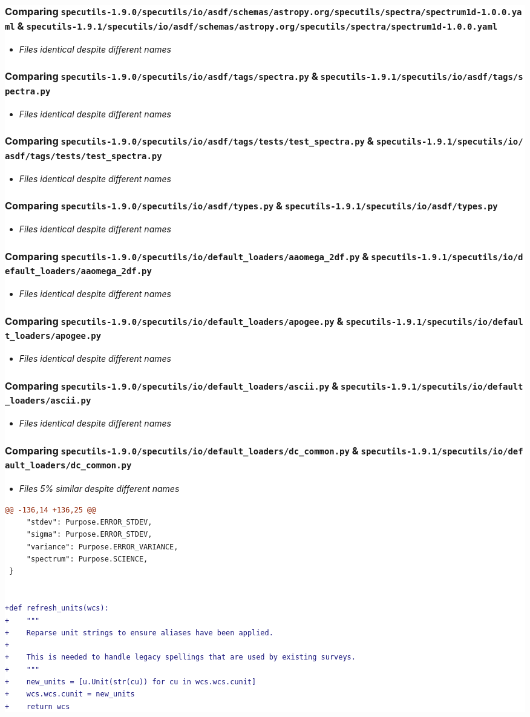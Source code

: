### Comparing `specutils-1.9.0/specutils/io/asdf/schemas/astropy.org/specutils/spectra/spectrum1d-1.0.0.yaml` & `specutils-1.9.1/specutils/io/asdf/schemas/astropy.org/specutils/spectra/spectrum1d-1.0.0.yaml`

 * *Files identical despite different names*

### Comparing `specutils-1.9.0/specutils/io/asdf/tags/spectra.py` & `specutils-1.9.1/specutils/io/asdf/tags/spectra.py`

 * *Files identical despite different names*

### Comparing `specutils-1.9.0/specutils/io/asdf/tags/tests/test_spectra.py` & `specutils-1.9.1/specutils/io/asdf/tags/tests/test_spectra.py`

 * *Files identical despite different names*

### Comparing `specutils-1.9.0/specutils/io/asdf/types.py` & `specutils-1.9.1/specutils/io/asdf/types.py`

 * *Files identical despite different names*

### Comparing `specutils-1.9.0/specutils/io/default_loaders/aaomega_2df.py` & `specutils-1.9.1/specutils/io/default_loaders/aaomega_2df.py`

 * *Files identical despite different names*

### Comparing `specutils-1.9.0/specutils/io/default_loaders/apogee.py` & `specutils-1.9.1/specutils/io/default_loaders/apogee.py`

 * *Files identical despite different names*

### Comparing `specutils-1.9.0/specutils/io/default_loaders/ascii.py` & `specutils-1.9.1/specutils/io/default_loaders/ascii.py`

 * *Files identical despite different names*

### Comparing `specutils-1.9.0/specutils/io/default_loaders/dc_common.py` & `specutils-1.9.1/specutils/io/default_loaders/dc_common.py`

 * *Files 5% similar despite different names*

```diff
@@ -136,14 +136,25 @@
     "stdev": Purpose.ERROR_STDEV,
     "sigma": Purpose.ERROR_STDEV,
     "variance": Purpose.ERROR_VARIANCE,
     "spectrum": Purpose.SCIENCE,
 }
 
 
+def refresh_units(wcs):
+    """
+    Reparse unit strings to ensure aliases have been applied.
+
+    This is needed to handle legacy spellings that are used by existing surveys.
+    """
+    new_units = [u.Unit(str(cu)) for cu in wcs.wcs.cunit]
+    wcs.wcs.cunit = new_units
+    return wcs
```